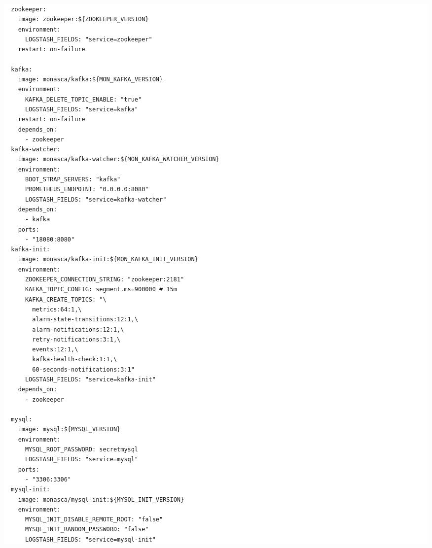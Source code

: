       zookeeper:
        image: zookeeper:${ZOOKEEPER_VERSION}
        environment:
          LOGSTASH_FIELDS: "service=zookeeper"
        restart: on-failure
    
      kafka:
        image: monasca/kafka:${MON_KAFKA_VERSION}
        environment:
          KAFKA_DELETE_TOPIC_ENABLE: "true"
          LOGSTASH_FIELDS: "service=kafka"
        restart: on-failure
        depends_on:
          - zookeeper
      kafka-watcher:
        image: monasca/kafka-watcher:${MON_KAFKA_WATCHER_VERSION}
        environment:
          BOOT_STRAP_SERVERS: "kafka"
          PROMETHEUS_ENDPOINT: "0.0.0.0:8080"
          LOGSTASH_FIELDS: "service=kafka-watcher"
        depends_on:
          - kafka
        ports:
          - "18080:8080"
      kafka-init:
        image: monasca/kafka-init:${MON_KAFKA_INIT_VERSION}
        environment:
          ZOOKEEPER_CONNECTION_STRING: "zookeeper:2181"
          KAFKA_TOPIC_CONFIG: segment.ms=900000 # 15m
          KAFKA_CREATE_TOPICS: "\
            metrics:64:1,\
            alarm-state-transitions:12:1,\
            alarm-notifications:12:1,\
            retry-notifications:3:1,\
            events:12:1,\
            kafka-health-check:1:1,\
            60-seconds-notifications:3:1"
          LOGSTASH_FIELDS: "service=kafka-init"
        depends_on:
          - zookeeper
    
      mysql:
        image: mysql:${MYSQL_VERSION}
        environment:
          MYSQL_ROOT_PASSWORD: secretmysql
          LOGSTASH_FIELDS: "service=mysql"
        ports:
          - "3306:3306"
      mysql-init:
        image: monasca/mysql-init:${MYSQL_INIT_VERSION}
        environment:
          MYSQL_INIT_DISABLE_REMOTE_ROOT: "false"
          MYSQL_INIT_RANDOM_PASSWORD: "false"
          LOGSTASH_FIELDS: "service=mysql-init"
    